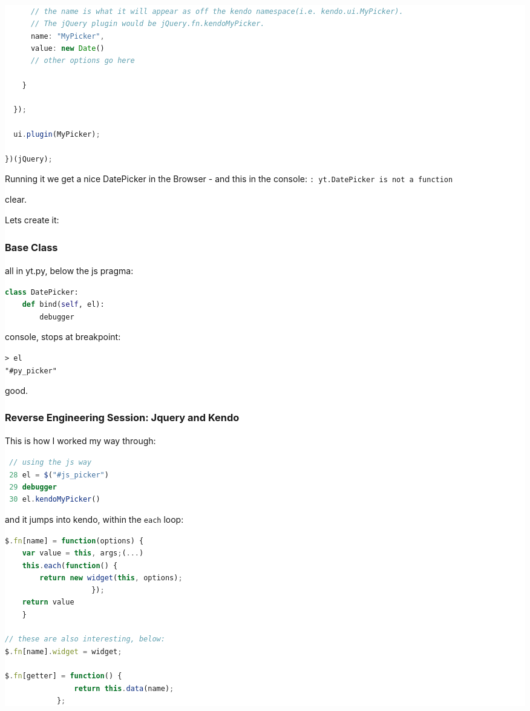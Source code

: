 ```js
      // the name is what it will appear as off the kendo namespace(i.e. kendo.ui.MyPicker).
      // The jQuery plugin would be jQuery.fn.kendoMyPicker.
      name: "MyPicker",
      value: new Date()
      // other options go here

    }

  });

  ui.plugin(MyPicker);

})(jQuery);

```


Running it we get a nice DatePicker in the Browser - and this in the console: `: yt.DatePicker is not a function`

clear.

Lets create it:

### Base Class

all in yt.py, below the js pragma:

```python
class DatePicker:
    def bind(self, el):
        debugger
```
console, stops at breakpoint:

```
> el
"#py_picker"
```
good.

### Reverse Engineering Session: Jquery and Kendo

This is how I worked my way through:

```js
 // using the js way
 28 el = $("#js_picker")
 29 debugger
 30 el.kendoMyPicker()
```
and it jumps into kendo, within the `each` loop:

```js
$.fn[name] = function(options) {
    var value = this, args;(...)
    this.each(function() {
        return new widget(this, options);
                    });
    return value
    }

// these are also interesting, below:
$.fn[name].widget = widget;

$.fn[getter] = function() {
                return this.data(name);
            };
```